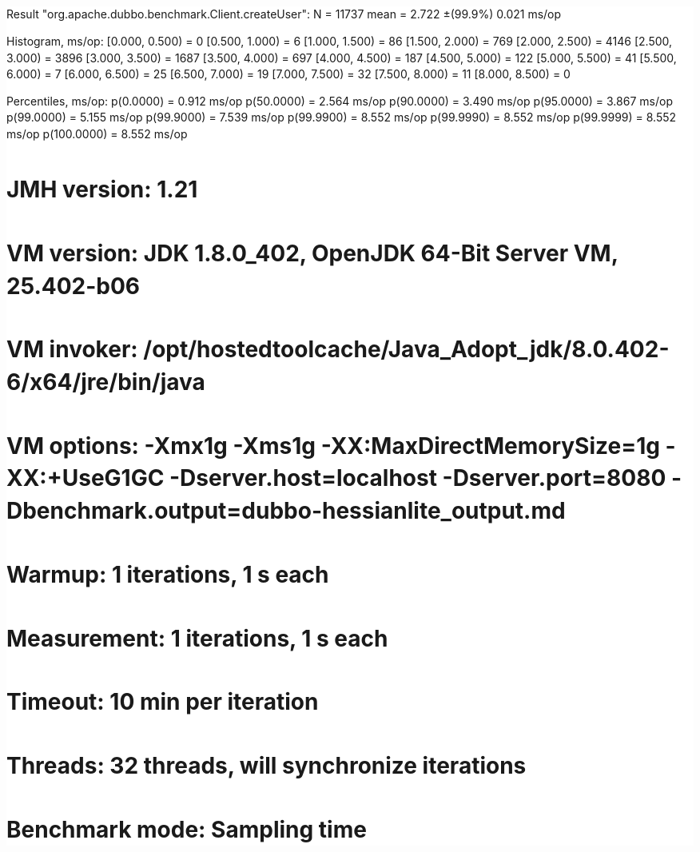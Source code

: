 

Result "org.apache.dubbo.benchmark.Client.createUser":
  N = 11737
  mean =      2.722 ±(99.9%) 0.021 ms/op

  Histogram, ms/op:
    [0.000, 0.500) = 0 
    [0.500, 1.000) = 6 
    [1.000, 1.500) = 86 
    [1.500, 2.000) = 769 
    [2.000, 2.500) = 4146 
    [2.500, 3.000) = 3896 
    [3.000, 3.500) = 1687 
    [3.500, 4.000) = 697 
    [4.000, 4.500) = 187 
    [4.500, 5.000) = 122 
    [5.000, 5.500) = 41 
    [5.500, 6.000) = 7 
    [6.000, 6.500) = 25 
    [6.500, 7.000) = 19 
    [7.000, 7.500) = 32 
    [7.500, 8.000) = 11 
    [8.000, 8.500) = 0 

  Percentiles, ms/op:
      p(0.0000) =      0.912 ms/op
     p(50.0000) =      2.564 ms/op
     p(90.0000) =      3.490 ms/op
     p(95.0000) =      3.867 ms/op
     p(99.0000) =      5.155 ms/op
     p(99.9000) =      7.539 ms/op
     p(99.9900) =      8.552 ms/op
     p(99.9990) =      8.552 ms/op
     p(99.9999) =      8.552 ms/op
    p(100.0000) =      8.552 ms/op


# JMH version: 1.21
# VM version: JDK 1.8.0_402, OpenJDK 64-Bit Server VM, 25.402-b06
# VM invoker: /opt/hostedtoolcache/Java_Adopt_jdk/8.0.402-6/x64/jre/bin/java
# VM options: -Xmx1g -Xms1g -XX:MaxDirectMemorySize=1g -XX:+UseG1GC -Dserver.host=localhost -Dserver.port=8080 -Dbenchmark.output=dubbo-hessianlite_output.md
# Warmup: 1 iterations, 1 s each
# Measurement: 1 iterations, 1 s each
# Timeout: 10 min per iteration
# Threads: 32 threads, will synchronize iterations
# Benchmark mode: Sampling time